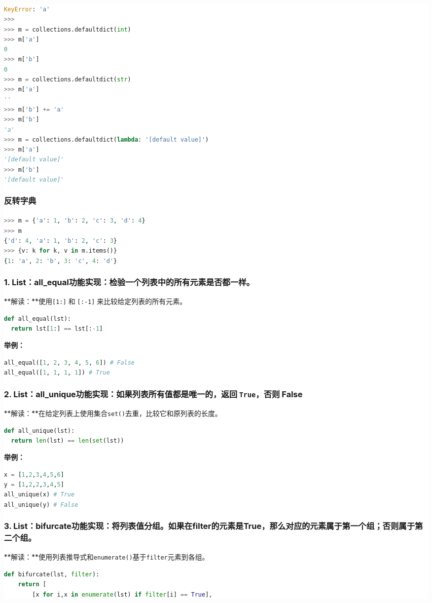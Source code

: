 ```python
KeyError: 'a'
>>>
>>> m = collections.defaultdict(int)
>>> m['a']
0
>>> m['b']
0
>>> m = collections.defaultdict(str)
>>> m['a']
''
>>> m['b'] += 'a'
>>> m['b']
'a'
>>> m = collections.defaultdict(lambda: '[default value]')
>>> m['a']
'[default value]'
>>> m['b']
'[default value]'
```
<a name="KAjtQ"></a>
### 反转字典
```python
>>> m = {'a': 1, 'b': 2, 'c': 3, 'd': 4}
>>> m
{'d': 4, 'a': 1, 'b': 2, 'c': 3}
>>> {v: k for k, v in m.items()}
{1: 'a', 2: 'b', 3: 'c', 4: 'd'}
```
<a name="n4Fzf"></a>
### 1. List：all_equal功能实现：检验一个列表中的所有元素是否都一样。
**解读：**使用`[1:]` 和 `[:-1]` 来比较给定列表的所有元素。
```python
def all_equal(lst):
  return lst[1:] == lst[:-1]
```
**举例：**
```python
all_equal([1, 2, 3, 4, 5, 6]) # False
all_equal([1, 1, 1, 1]) # True
```
<a name="GiPXE"></a>
### 2. List：all_unique功能实现：如果列表所有值都是唯一的，返回 `True`，否则 False
**解读：**在给定列表上使用集合`set()`去重，比较它和原列表的长度。
```python
def all_unique(lst):
  return len(lst) == len(set(lst))
```
****举例：****
```python
x = [1,2,3,4,5,6]
y = [1,2,2,3,4,5]
all_unique(x) # True
all_unique(y) # False
```
<a name="150a4637"></a>
### 3. List：bifurcate功能实现：将列表值分组。如果在filter的元素是True，那么对应的元素属于第一个组；否则属于第二个组。
**解读：**使用列表推导式和`enumerate()`基于`filter`元素到各组。
```python
def bifurcate(lst, filter):
    return [
        [x for i,x in enumerate(lst) if filter[i] == True],
```
